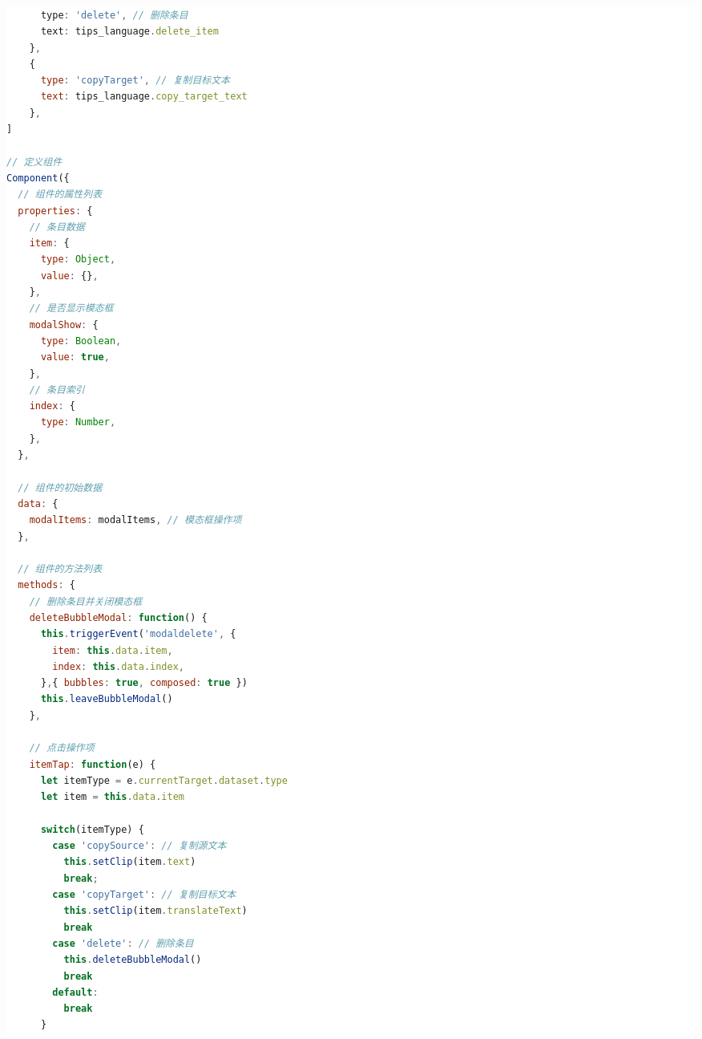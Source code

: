 ```javascript
      type: 'delete', // 删除条目
      text: tips_language.delete_item
    },
    {
      type: 'copyTarget', // 复制目标文本
      text: tips_language.copy_target_text
    },
]

// 定义组件
Component({
  // 组件的属性列表
  properties: {
    // 条目数据
    item: {
      type: Object,
      value: {},
    },
    // 是否显示模态框
    modalShow: {
      type: Boolean,
      value: true,
    },
    // 条目索引
    index: {
      type: Number,
    },
  },

  // 组件的初始数据
  data: {
    modalItems: modalItems, // 模态框操作项
  },

  // 组件的方法列表
  methods: {
    // 删除条目并关闭模态框
    deleteBubbleModal: function() {
      this.triggerEvent('modaldelete', {
        item: this.data.item,
        index: this.data.index,
      },{ bubbles: true, composed: true })
      this.leaveBubbleModal()
    },

    // 点击操作项
    itemTap: function(e) {
      let itemType = e.currentTarget.dataset.type
      let item = this.data.item

      switch(itemType) {
        case 'copySource': // 复制源文本
          this.setClip(item.text)
          break;
        case 'copyTarget': // 复制目标文本
          this.setClip(item.translateText)
          break
        case 'delete': // 删除条目
          this.deleteBubbleModal()
          break
        default:
          break
      }
```